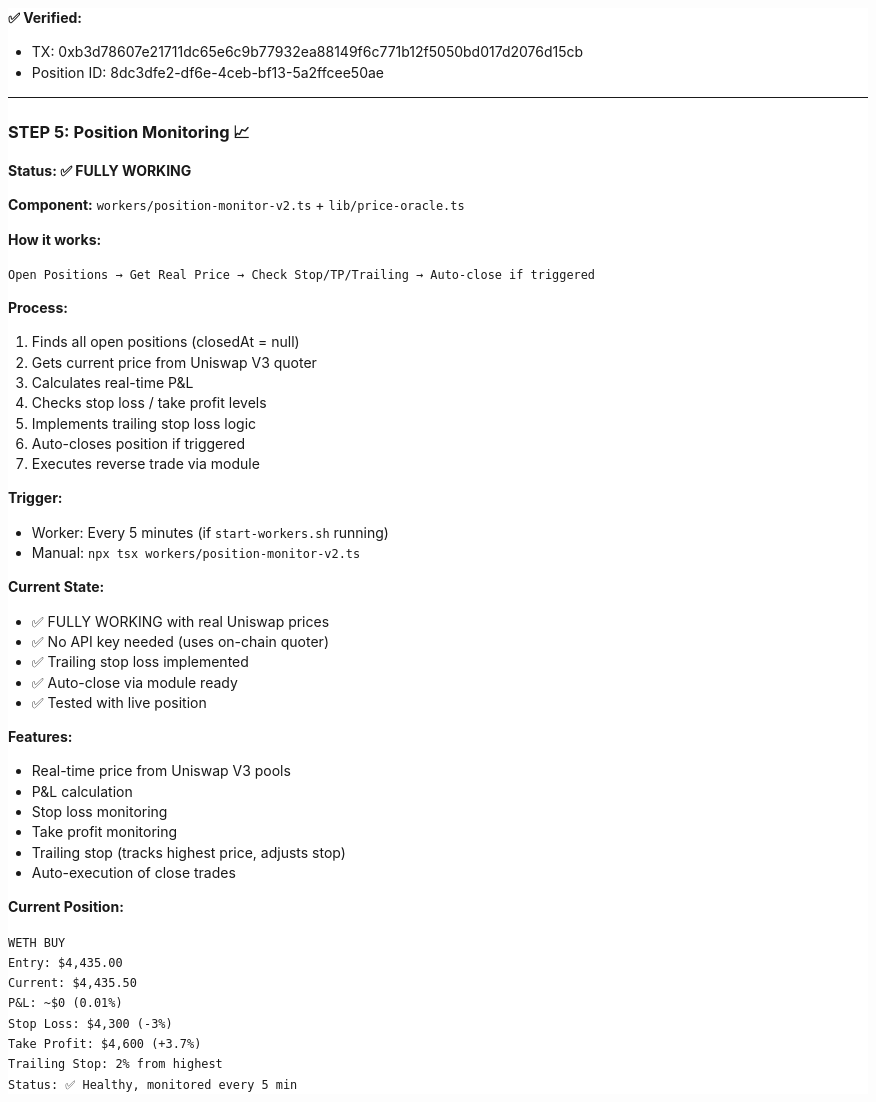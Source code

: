 **✅ Verified:** 
- TX: 0xb3d78607e21711dc65e6c9b77932ea88149f6c771b12f5050bd017d2076d15cb
- Position ID: 8dc3dfe2-df6e-4ceb-bf13-5a2ffcee50ae

---

### STEP 5: Position Monitoring 📈
**Status: ✅ FULLY WORKING**

**Component:** `workers/position-monitor-v2.ts` + `lib/price-oracle.ts`

**How it works:**
```
Open Positions → Get Real Price → Check Stop/TP/Trailing → Auto-close if triggered
```

**Process:**
1. Finds all open positions (closedAt = null)
2. Gets current price from Uniswap V3 quoter
3. Calculates real-time P&L
4. Checks stop loss / take profit levels
5. Implements trailing stop loss logic
6. Auto-closes position if triggered
7. Executes reverse trade via module

**Trigger:**
- Worker: Every 5 minutes (if `start-workers.sh` running)
- Manual: `npx tsx workers/position-monitor-v2.ts`

**Current State:**
- ✅ FULLY WORKING with real Uniswap prices
- ✅ No API key needed (uses on-chain quoter)
- ✅ Trailing stop loss implemented
- ✅ Auto-close via module ready
- ✅ Tested with live position

**Features:**
- Real-time price from Uniswap V3 pools
- P&L calculation
- Stop loss monitoring
- Take profit monitoring
- Trailing stop (tracks highest price, adjusts stop)
- Auto-execution of close trades

**Current Position:**
```
WETH BUY
Entry: $4,435.00
Current: $4,435.50
P&L: ~$0 (0.01%)
Stop Loss: $4,300 (-3%)
Take Profit: $4,600 (+3.7%)
Trailing Stop: 2% from highest
Status: ✅ Healthy, monitored every 5 min
```
